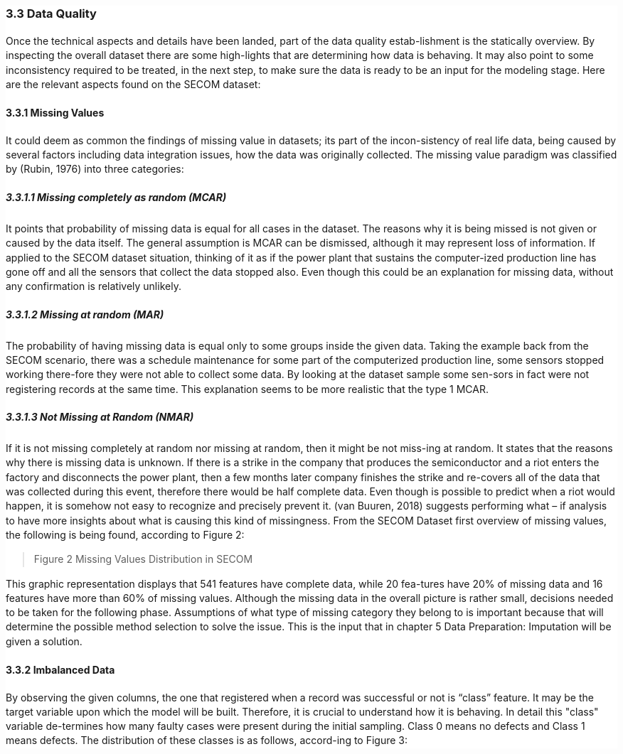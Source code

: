 ### 3.3	Data Quality
Once the technical aspects and details have been landed, part of the data quality estab-lishment is the statically overview. By inspecting the overall dataset there are some high-lights that are determining how data is behaving. It may also point to some inconsistency required to be treated, in the next step, to make sure the data is ready to be an input for the modeling stage. Here are the relevant aspects found on the SECOM dataset:

#### 3.3.1	Missing Values
It could deem as common the findings of missing value in datasets; its part of the incon-sistency of real life data, being caused by several factors including data integration issues, how the data was originally collected. The missing value paradigm was classified by (Rubin, 1976) into three categories:

##### 3.3.1.1	Missing completely as random (MCAR)
It points that probability of missing data is equal for all cases in the dataset. The reasons why it is being missed is not given or caused by the data itself. The general assumption is MCAR can be dismissed, although it may represent loss of information. If applied to the SECOM dataset situation, thinking of it as if the power plant that sustains the computer-ized production line has gone off and all the sensors that collect the data stopped also. Even though this could be an explanation for missing data, without any confirmation is relatively unlikely.
##### 3.3.1.2	Missing at random (MAR)
The probability of having missing data is equal only to some groups inside the given data. Taking the example back from the SECOM scenario, there was a schedule maintenance for some part of the computerized production line, some sensors stopped working there-fore they were not able to collect some data. By looking at the dataset sample some sen-sors in fact were not registering records at the same time. This explanation seems to be more realistic that the type 1 MCAR.
##### 3.3.1.3	Not Missing at Random (NMAR)
If it is not missing completely at random nor missing at random, then it might be not miss-ing at random. It states that the reasons why there is missing data is unknown. If there is a strike in the company that produces the semiconductor and a riot enters the factory and disconnects the power plant, then a few months later company finishes the strike and re-covers all of the data that was collected during this event, therefore there would be half complete data. Even though is possible to predict when a riot would happen, it is somehow not easy to recognize and precisely prevent it. (van Buuren, 2018) suggests performing what – if analysis to have more insights about what is causing this kind of missingness.
From the SECOM Dataset first overview of missing values, the following is being found, according to Figure 2:

> Figure 2 Missing Values Distribution in SECOM

This graphic representation displays that 541 features have complete data, while 20 fea-tures have 20% of missing data and 16 features have more than 60% of missing values. Although the missing data in the overall picture is rather small, decisions needed to be taken for the following phase. Assumptions of what type of missing category they belong to is important because that will determine the possible method selection to solve the issue. This is the input that in chapter 5 Data Preparation: Imputation will be given a solution.

#### 3.3.2	Imbalanced Data
By observing the given columns, the one that registered when a record was successful or not is “class” feature. It may be the target variable upon which the model will be built. Therefore, it is crucial to understand how it is behaving. In detail this "class" variable de-termines how many faulty cases were present during the initial sampling. Class 0 means no defects and Class 1 means defects. The distribution of these classes is as follows, accord-ing to Figure 3:
